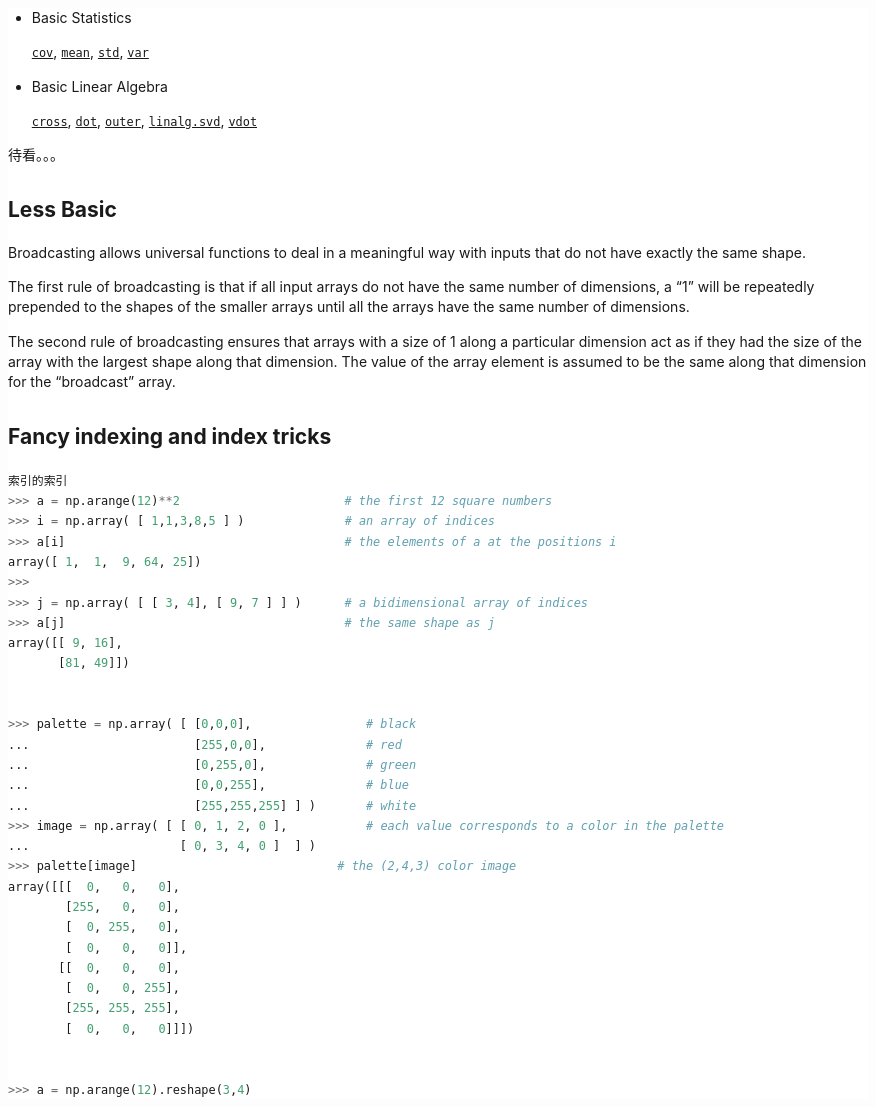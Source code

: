 - Basic Statistics

  [`cov`](https://docs.scipy.org/doc/numpy/reference/generated/numpy.cov.html#numpy.cov), [`mean`](https://docs.scipy.org/doc/numpy/reference/generated/numpy.mean.html#numpy.mean), [`std`](https://docs.scipy.org/doc/numpy/reference/generated/numpy.std.html#numpy.std), [`var`](https://docs.scipy.org/doc/numpy/reference/generated/numpy.var.html#numpy.var)

- Basic Linear Algebra

  [`cross`](https://docs.scipy.org/doc/numpy/reference/generated/numpy.cross.html#numpy.cross), [`dot`](https://docs.scipy.org/doc/numpy/reference/generated/numpy.dot.html#numpy.dot), [`outer`](https://docs.scipy.org/doc/numpy/reference/generated/numpy.outer.html#numpy.outer), [`linalg.svd`](https://docs.scipy.org/doc/numpy/reference/generated/numpy.linalg.svd.html#numpy.linalg.svd), [`vdot`](https://docs.scipy.org/doc/numpy/reference/generated/numpy.vdot.html#numpy.vdot)



待看。。。

## Less Basic

Broadcasting allows universal functions to deal in a meaningful way with inputs that do not have exactly the same shape.

The first rule of broadcasting is that if all input arrays do not have the same number of dimensions, a “1” will be repeatedly prepended to the shapes of the smaller arrays until all the arrays have the same number of dimensions.

The second rule of broadcasting ensures that arrays with a size of 1 along a particular dimension act as if they had the size of the array with the largest shape along that dimension. The value of the array element is assumed to be the same along that dimension for the “broadcast” array.

## Fancy indexing and index tricks

```python
索引的索引
>>> a = np.arange(12)**2                       # the first 12 square numbers
>>> i = np.array( [ 1,1,3,8,5 ] )              # an array of indices
>>> a[i]                                       # the elements of a at the positions i
array([ 1,  1,  9, 64, 25])
>>>
>>> j = np.array( [ [ 3, 4], [ 9, 7 ] ] )      # a bidimensional array of indices
>>> a[j]                                       # the same shape as j
array([[ 9, 16],
       [81, 49]])


>>> palette = np.array( [ [0,0,0],                # black
...                       [255,0,0],              # red
...                       [0,255,0],              # green
...                       [0,0,255],              # blue
...                       [255,255,255] ] )       # white
>>> image = np.array( [ [ 0, 1, 2, 0 ],           # each value corresponds to a color in the palette
...                     [ 0, 3, 4, 0 ]  ] )
>>> palette[image]                            # the (2,4,3) color image
array([[[  0,   0,   0],
        [255,   0,   0],
        [  0, 255,   0],
        [  0,   0,   0]],
       [[  0,   0,   0],
        [  0,   0, 255],
        [255, 255, 255],
        [  0,   0,   0]]])


>>> a = np.arange(12).reshape(3,4)
```